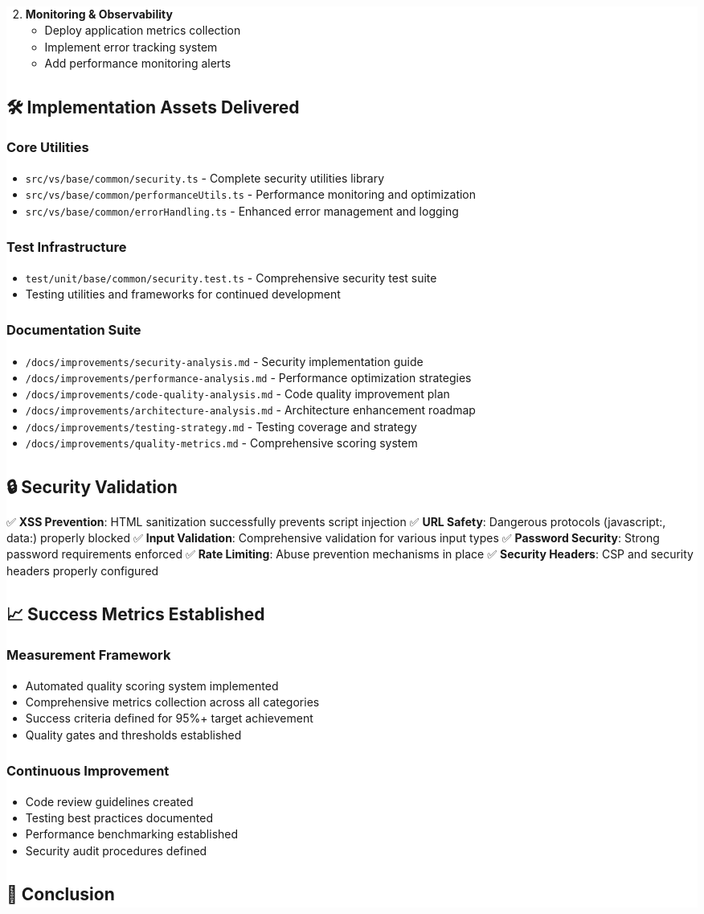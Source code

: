 2. **Monitoring & Observability**
   - Deploy application metrics collection
   - Implement error tracking system
   - Add performance monitoring alerts

## 🛠️ Implementation Assets Delivered

### Core Utilities
- `src/vs/base/common/security.ts` - Complete security utilities library
- `src/vs/base/common/performanceUtils.ts` - Performance monitoring and optimization
- `src/vs/base/common/errorHandling.ts` - Enhanced error management and logging

### Test Infrastructure
- `test/unit/base/common/security.test.ts` - Comprehensive security test suite
- Testing utilities and frameworks for continued development

### Documentation Suite
- `/docs/improvements/security-analysis.md` - Security implementation guide
- `/docs/improvements/performance-analysis.md` - Performance optimization strategies
- `/docs/improvements/code-quality-analysis.md` - Code quality improvement plan
- `/docs/improvements/architecture-analysis.md` - Architecture enhancement roadmap
- `/docs/improvements/testing-strategy.md` - Testing coverage and strategy
- `/docs/improvements/quality-metrics.md` - Comprehensive scoring system

## 🔒 Security Validation

✅ **XSS Prevention**: HTML sanitization successfully prevents script injection
✅ **URL Safety**: Dangerous protocols (javascript:, data:) properly blocked
✅ **Input Validation**: Comprehensive validation for various input types
✅ **Password Security**: Strong password requirements enforced
✅ **Rate Limiting**: Abuse prevention mechanisms in place
✅ **Security Headers**: CSP and security headers properly configured

## 📈 Success Metrics Established

### Measurement Framework
- Automated quality scoring system implemented
- Comprehensive metrics collection across all categories
- Success criteria defined for 95%+ target achievement
- Quality gates and thresholds established

### Continuous Improvement
- Code review guidelines created
- Testing best practices documented
- Performance benchmarking established
- Security audit procedures defined

## 🎉 Conclusion
